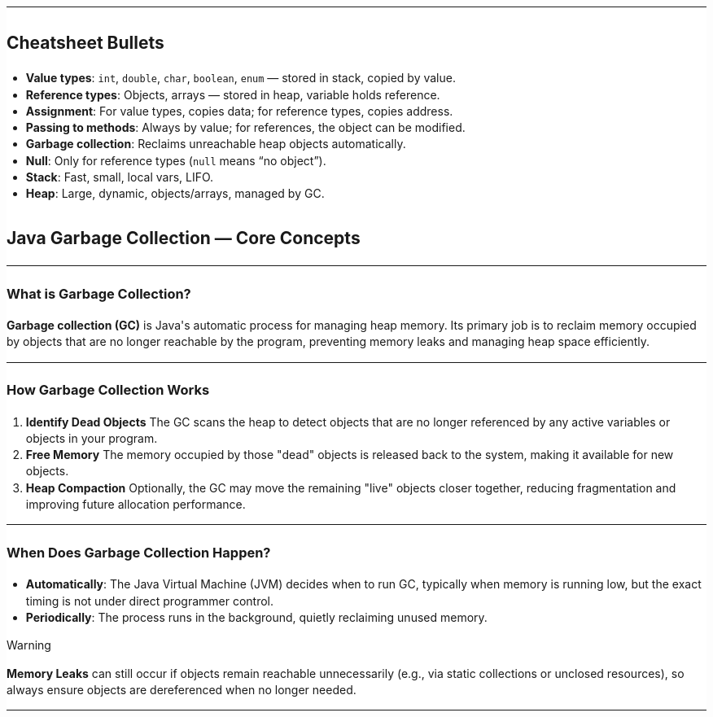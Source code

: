 ***

## Cheatsheet Bullets

- **Value types**: `int`, `double`, `char`, `boolean`, `enum` — stored in stack, copied by value.
- **Reference types**: Objects, arrays — stored in heap, variable holds reference.
- **Assignment**: For value types, copies data; for reference types, copies address.
- **Passing to methods**: Always by value; for references, the object can be modified.
- **Garbage collection**: Reclaims unreachable heap objects automatically.
- **Null**: Only for reference types (`null` means “no object”).
- **Stack**: Fast, small, local vars, LIFO.
- **Heap**: Large, dynamic, objects/arrays, managed by GC.


## Java Garbage Collection — Core Concepts


***

### What is Garbage Collection?

**Garbage collection (GC)** is Java's automatic process for managing heap memory. Its primary job is to reclaim memory occupied by objects that are no longer reachable by the program, preventing memory leaks and managing heap space efficiently.

***

### How Garbage Collection Works

1. **Identify Dead Objects**
The GC scans the heap to detect objects that are no longer referenced by any active variables or objects in your program.
2. **Free Memory**
The memory occupied by those "dead" objects is released back to the system, making it available for new objects.
3. **Heap Compaction**
Optionally, the GC may move the remaining "live" objects closer together, reducing fragmentation and improving future allocation performance.

***

### When Does Garbage Collection Happen?

- **Automatically**: The Java Virtual Machine (JVM) decides when to run GC, typically when memory is running low, but the exact timing is not under direct programmer control.
- **Periodically**: The process runs in the background, quietly reclaiming unused memory.

> [!WARNING]
> **Memory Leaks** can still occur if objects remain reachable unnecessarily (e.g., via static collections or unclosed resources), so always ensure objects are dereferenced when no longer needed.

***
